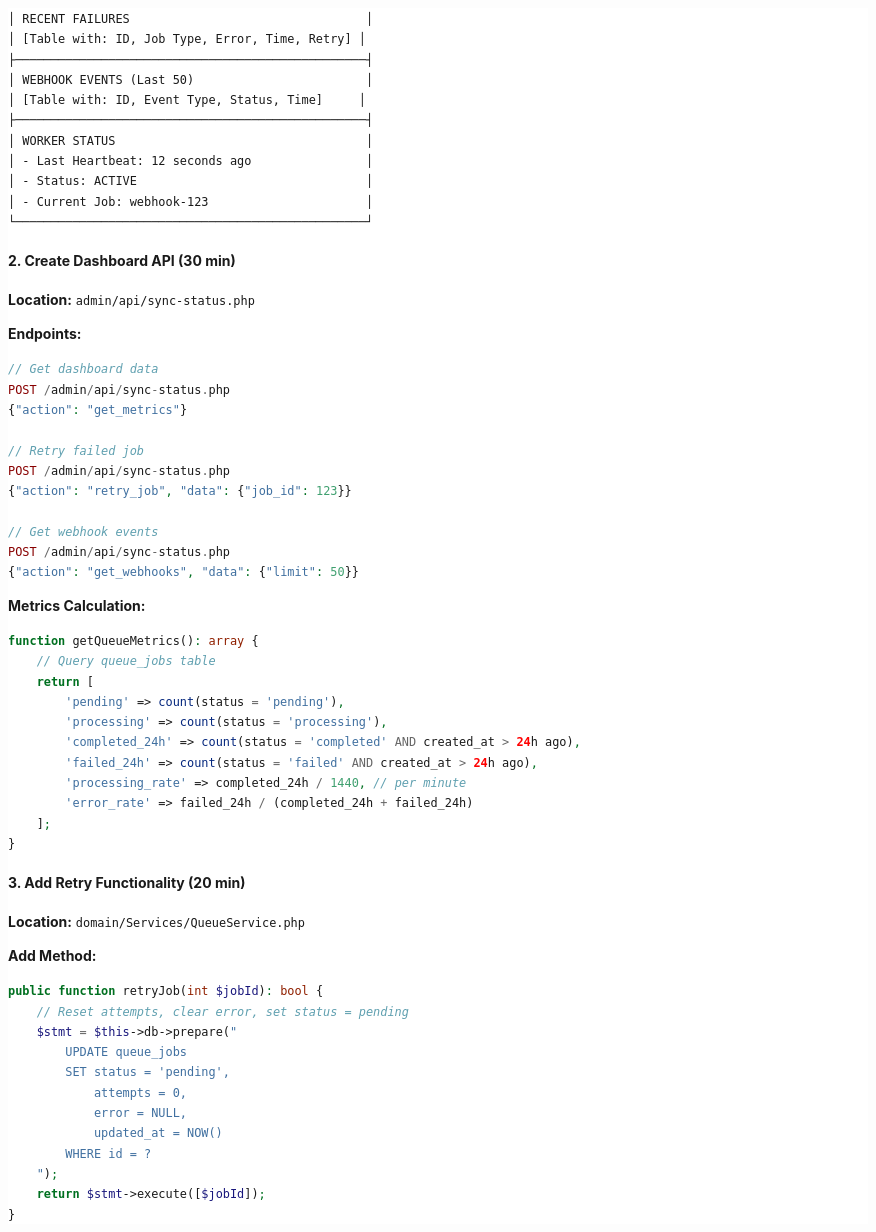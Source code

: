 ```
│ RECENT FAILURES                                 │
│ [Table with: ID, Job Type, Error, Time, Retry] │
├─────────────────────────────────────────────────┤
│ WEBHOOK EVENTS (Last 50)                        │
│ [Table with: ID, Event Type, Status, Time]     │
├─────────────────────────────────────────────────┤
│ WORKER STATUS                                   │
│ - Last Heartbeat: 12 seconds ago                │
│ - Status: ACTIVE                                │
│ - Current Job: webhook-123                      │
└─────────────────────────────────────────────────┘
```

#### 2. Create Dashboard API (30 min)
**Location:** `admin/api/sync-status.php`

**Endpoints:**
```php
// Get dashboard data
POST /admin/api/sync-status.php
{"action": "get_metrics"}

// Retry failed job
POST /admin/api/sync-status.php
{"action": "retry_job", "data": {"job_id": 123}}

// Get webhook events
POST /admin/api/sync-status.php
{"action": "get_webhooks", "data": {"limit": 50}}
```

**Metrics Calculation:**
```php
function getQueueMetrics(): array {
    // Query queue_jobs table
    return [
        'pending' => count(status = 'pending'),
        'processing' => count(status = 'processing'),
        'completed_24h' => count(status = 'completed' AND created_at > 24h ago),
        'failed_24h' => count(status = 'failed' AND created_at > 24h ago),
        'processing_rate' => completed_24h / 1440, // per minute
        'error_rate' => failed_24h / (completed_24h + failed_24h)
    ];
}
```

#### 3. Add Retry Functionality (20 min)
**Location:** `domain/Services/QueueService.php`

**Add Method:**
```php
public function retryJob(int $jobId): bool {
    // Reset attempts, clear error, set status = pending
    $stmt = $this->db->prepare("
        UPDATE queue_jobs
        SET status = 'pending',
            attempts = 0,
            error = NULL,
            updated_at = NOW()
        WHERE id = ?
    ");
    return $stmt->execute([$jobId]);
}
```
